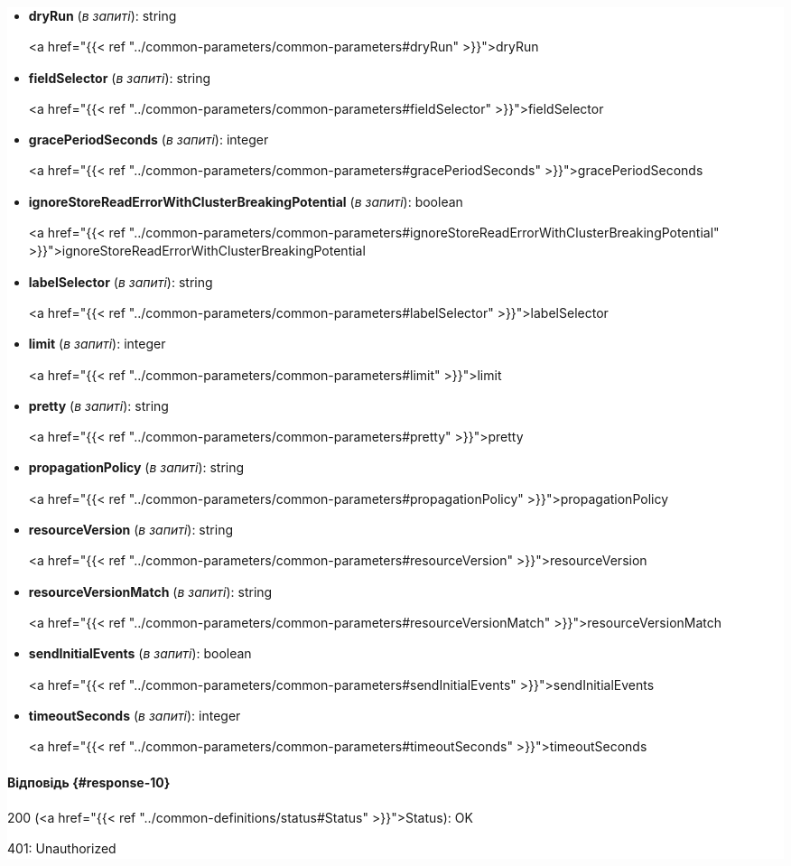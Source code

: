 - **dryRun** (*в запиті*): string

  <a href="{{< ref "../common-parameters/common-parameters#dryRun" >}}">dryRun</a>

- **fieldSelector** (*в запиті*): string

  <a href="{{< ref "../common-parameters/common-parameters#fieldSelector" >}}">fieldSelector</a>

- **gracePeriodSeconds** (*в запиті*): integer

  <a href="{{< ref "../common-parameters/common-parameters#gracePeriodSeconds" >}}">gracePeriodSeconds</a>

- **ignoreStoreReadErrorWithClusterBreakingPotential** (*в запиті*): boolean

  <a href="{{< ref "../common-parameters/common-parameters#ignoreStoreReadErrorWithClusterBreakingPotential" >}}">ignoreStoreReadErrorWithClusterBreakingPotential</a>

- **labelSelector** (*в запиті*): string

  <a href="{{< ref "../common-parameters/common-parameters#labelSelector" >}}">labelSelector</a>

- **limit** (*в запиті*): integer

  <a href="{{< ref "../common-parameters/common-parameters#limit" >}}">limit</a>

- **pretty** (*в запиті*): string

  <a href="{{< ref "../common-parameters/common-parameters#pretty" >}}">pretty</a>

- **propagationPolicy** (*в запиті*): string

  <a href="{{< ref "../common-parameters/common-parameters#propagationPolicy" >}}">propagationPolicy</a>

- **resourceVersion** (*в запиті*): string

  <a href="{{< ref "../common-parameters/common-parameters#resourceVersion" >}}">resourceVersion</a>

- **resourceVersionMatch** (*в запиті*): string

  <a href="{{< ref "../common-parameters/common-parameters#resourceVersionMatch" >}}">resourceVersionMatch</a>

- **sendInitialEvents** (*в запиті*): boolean

  <a href="{{< ref "../common-parameters/common-parameters#sendInitialEvents" >}}">sendInitialEvents</a>

- **timeoutSeconds** (*в запиті*): integer

  <a href="{{< ref "../common-parameters/common-parameters#timeoutSeconds" >}}">timeoutSeconds</a>

#### Відповідь {#response-10}

200 (<a href="{{< ref "../common-definitions/status#Status" >}}">Status</a>): OK

401: Unauthorized
